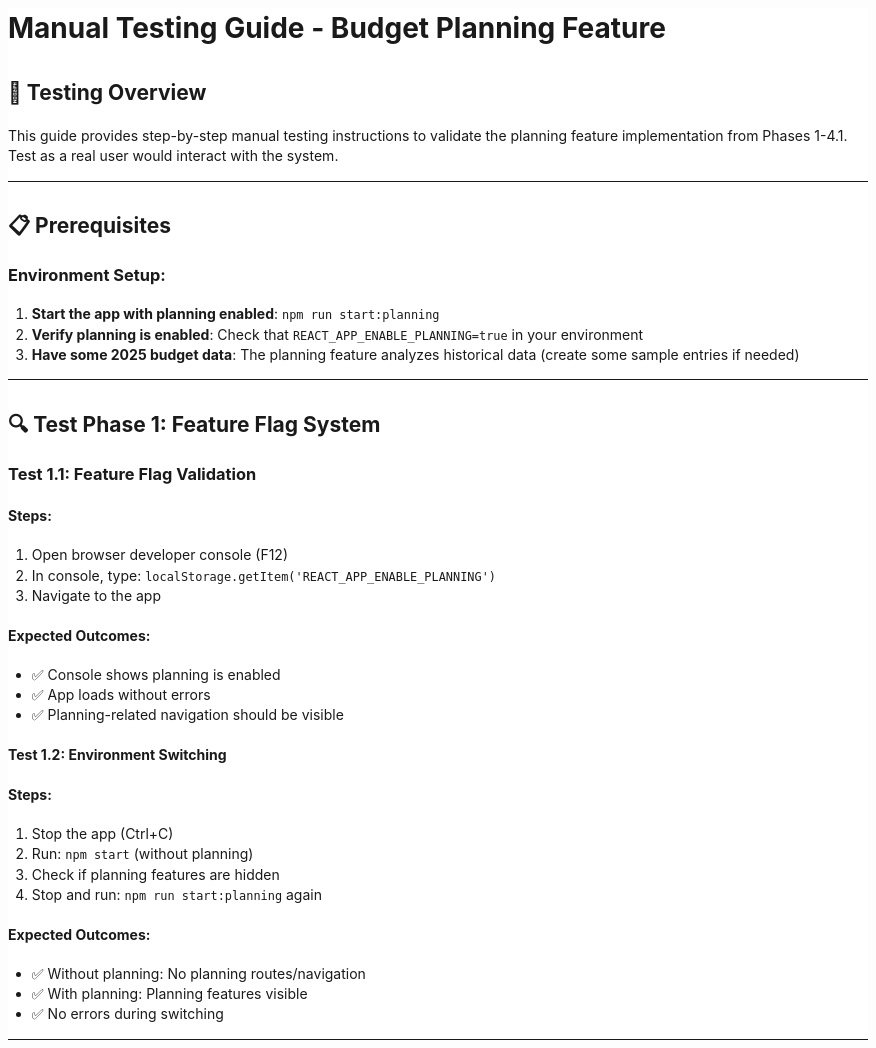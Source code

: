 # Manual Testing Guide - Budget Planning Feature

## 🧪 Testing Overview

This guide provides step-by-step manual testing instructions to validate the planning feature implementation from Phases 1-4.1. Test as a real user would interact with the system.

---

## 📋 Prerequisites

### **Environment Setup:**

1. **Start the app with planning enabled**: `npm run start:planning`
2. **Verify planning is enabled**: Check that `REACT_APP_ENABLE_PLANNING=true` in your environment
3. **Have some 2025 budget data**: The planning feature analyzes historical data (create some sample entries if needed)

---

## 🔍 Test Phase 1: Feature Flag System

### **Test 1.1: Feature Flag Validation**

#### **Steps:**

1. Open browser developer console (F12)
2. In console, type: `localStorage.getItem('REACT_APP_ENABLE_PLANNING')`
3. Navigate to the app

#### **Expected Outcomes:**

- ✅ Console shows planning is enabled
- ✅ App loads without errors
- ✅ Planning-related navigation should be visible

#### **Test 1.2: Environment Switching**

#### **Steps:**

1. Stop the app (Ctrl+C)
2. Run: `npm start` (without planning)
3. Check if planning features are hidden
4. Stop and run: `npm run start:planning` again

#### **Expected Outcomes:**

- ✅ Without planning: No planning routes/navigation
- ✅ With planning: Planning features visible
- ✅ No errors during switching

---